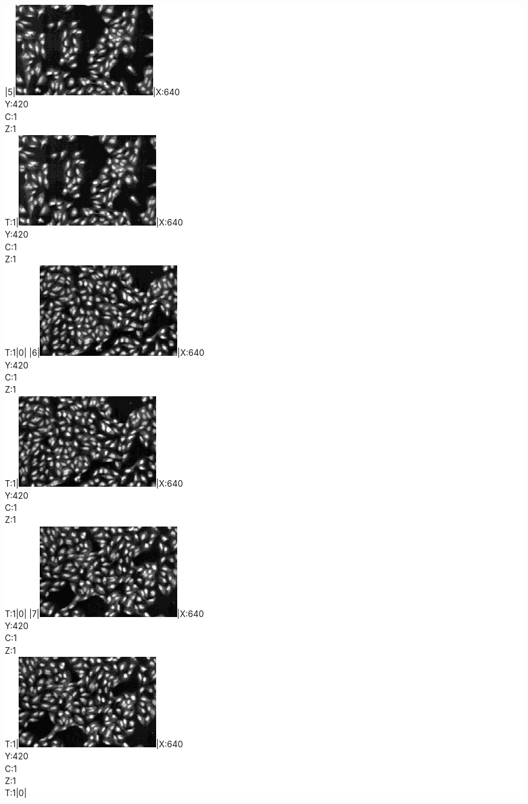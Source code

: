 |5|![W96_B2+B4_S=2_T=1=Z=1_C=1_Tile=5x9.quick_true.flat_true.stitch_false.series_5.jpg](W96_B2+B4_S=2_T=1=Z=1_C=1_Tile=5x9/W96_B2+B4_S=2_T=1=Z=1_C=1_Tile=5x9.quick_true.flat_true.stitch_false.series_5.jpg)|X:640<br>Y:420<br>C:1<br>Z:1<br>T:1|![W96_B2+B4_S=2_T=1=Z=1_C=1_Tile=5x9.quick_false.flat_true.stitch_false.series_5.jpg](W96_B2+B4_S=2_T=1=Z=1_C=1_Tile=5x9/W96_B2+B4_S=2_T=1=Z=1_C=1_Tile=5x9.quick_false.flat_true.stitch_false.series_5.jpg)|X:640<br>Y:420<br>C:1<br>Z:1<br>T:1|0|
|6|![W96_B2+B4_S=2_T=1=Z=1_C=1_Tile=5x9.quick_true.flat_true.stitch_false.series_6.jpg](W96_B2+B4_S=2_T=1=Z=1_C=1_Tile=5x9/W96_B2+B4_S=2_T=1=Z=1_C=1_Tile=5x9.quick_true.flat_true.stitch_false.series_6.jpg)|X:640<br>Y:420<br>C:1<br>Z:1<br>T:1|![W96_B2+B4_S=2_T=1=Z=1_C=1_Tile=5x9.quick_false.flat_true.stitch_false.series_6.jpg](W96_B2+B4_S=2_T=1=Z=1_C=1_Tile=5x9/W96_B2+B4_S=2_T=1=Z=1_C=1_Tile=5x9.quick_false.flat_true.stitch_false.series_6.jpg)|X:640<br>Y:420<br>C:1<br>Z:1<br>T:1|0|
|7|![W96_B2+B4_S=2_T=1=Z=1_C=1_Tile=5x9.quick_true.flat_true.stitch_false.series_7.jpg](W96_B2+B4_S=2_T=1=Z=1_C=1_Tile=5x9/W96_B2+B4_S=2_T=1=Z=1_C=1_Tile=5x9.quick_true.flat_true.stitch_false.series_7.jpg)|X:640<br>Y:420<br>C:1<br>Z:1<br>T:1|![W96_B2+B4_S=2_T=1=Z=1_C=1_Tile=5x9.quick_false.flat_true.stitch_false.series_7.jpg](W96_B2+B4_S=2_T=1=Z=1_C=1_Tile=5x9/W96_B2+B4_S=2_T=1=Z=1_C=1_Tile=5x9.quick_false.flat_true.stitch_false.series_7.jpg)|X:640<br>Y:420<br>C:1<br>Z:1<br>T:1|0|